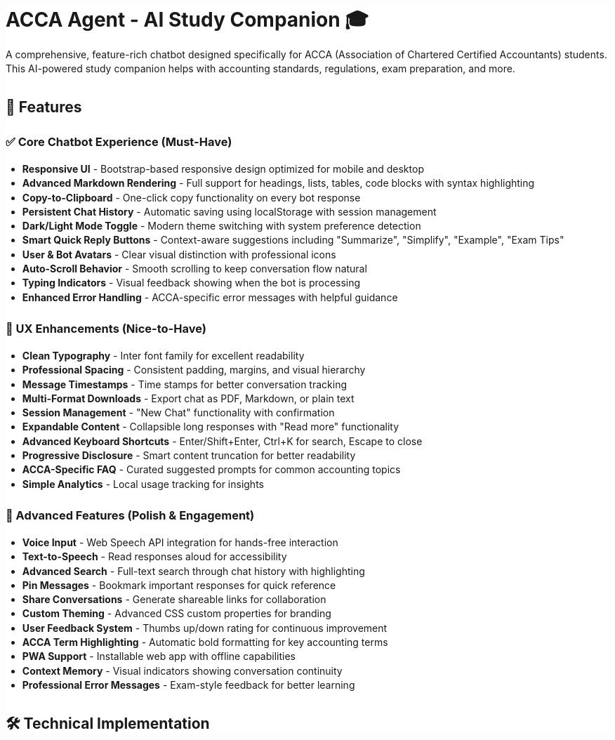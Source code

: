 # ACCA Agent - AI Study Companion 🎓

A comprehensive, feature-rich chatbot designed specifically for ACCA (Association of Chartered Certified Accountants) students. This AI-powered study companion helps with accounting standards, regulations, exam preparation, and more.

## 🌟 Features

### ✅ Core Chatbot Experience (Must-Have)
- **Responsive UI** - Bootstrap-based responsive design optimized for mobile and desktop
- **Advanced Markdown Rendering** - Full support for headings, lists, tables, code blocks with syntax highlighting
- **Copy-to-Clipboard** - One-click copy functionality on every bot response
- **Persistent Chat History** - Automatic saving using localStorage with session management
- **Dark/Light Mode Toggle** - Modern theme switching with system preference detection
- **Smart Quick Reply Buttons** - Context-aware suggestions including "Summarize", "Simplify", "Example", "Exam Tips"
- **User & Bot Avatars** - Clear visual distinction with professional icons
- **Auto-Scroll Behavior** - Smooth scrolling to keep conversation flow natural
- **Typing Indicators** - Visual feedback showing when the bot is processing
- **Enhanced Error Handling** - ACCA-specific error messages with helpful guidance

### 🎨 UX Enhancements (Nice-to-Have)
- **Clean Typography** - Inter font family for excellent readability
- **Professional Spacing** - Consistent padding, margins, and visual hierarchy
- **Message Timestamps** - Time stamps for better conversation tracking
- **Multi-Format Downloads** - Export chat as PDF, Markdown, or plain text
- **Session Management** - "New Chat" functionality with confirmation
- **Expandable Content** - Collapsible long responses with "Read more" functionality
- **Advanced Keyboard Shortcuts** - Enter/Shift+Enter, Ctrl+K for search, Escape to close
- **Progressive Disclosure** - Smart content truncation for better readability
- **ACCA-Specific FAQ** - Curated suggested prompts for common accounting topics
- **Simple Analytics** - Local usage tracking for insights

### 🚀 Advanced Features (Polish & Engagement)
- **Voice Input** - Web Speech API integration for hands-free interaction
- **Text-to-Speech** - Read responses aloud for accessibility
- **Advanced Search** - Full-text search through chat history with highlighting
- **Pin Messages** - Bookmark important responses for quick reference
- **Share Conversations** - Generate shareable links for collaboration
- **Custom Theming** - Advanced CSS custom properties for branding
- **User Feedback System** - Thumbs up/down rating for continuous improvement
- **ACCA Term Highlighting** - Automatic bold formatting for key accounting terms
- **PWA Support** - Installable web app with offline capabilities
- **Context Memory** - Visual indicators showing conversation continuity
- **Professional Error Messages** - Exam-style feedback for better learning

## 🛠️ Technical Implementation
